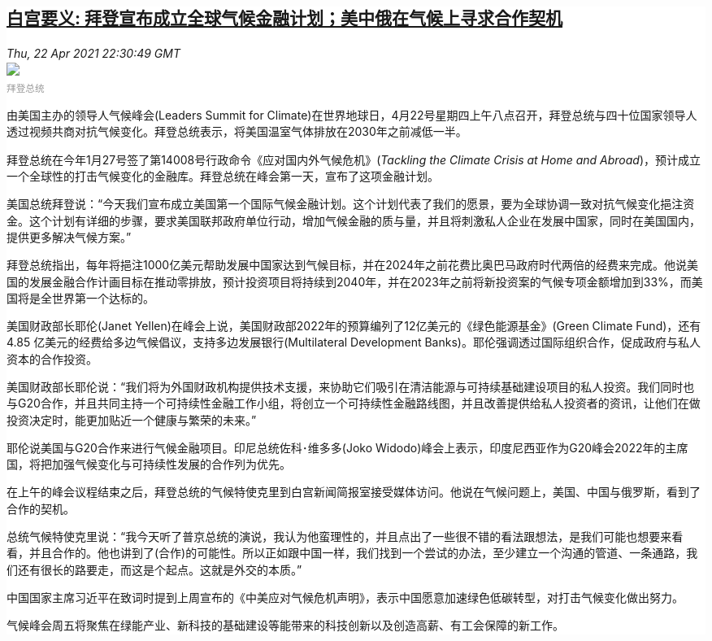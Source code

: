 
[白宫要义: 拜登宣布成立全球气候金融计划；美中俄在气候上寻求合作契机](https://www.voachinese.com/a/climate-summit-finance-plan-china-russia-20210422/5863525.html)
------

<div><i>Thu, 22 Apr 2021 22:30:49 GMT</i></div><img src="https://images.weserv.nl?url=gdb.voanews.com/9073CCB9-243C-4B0E-A2DE-50604C103F48_cx0_cy2_cw0_r1_s_w900.jpg" width="100%"><div><small style="color: #999;">拜登总统</small></div><p>由美国主办的领导人气候峰会(Leaders Summit for Climate)在世界地球日，4月22号星期四上午八点召开，拜登总统与四十位国家领导人透过视频共商对抗气候变化。拜登总统表示，将美国温室气体排放在2030年之前减低一半。</p><p>拜登总统在今年1月27号签了第14008号行政命令《应对国内外气候危机》(<em>Tackling the Climate Crisis at Home and Abroad</em>)，预计成立一个全球性的打击气候变化的金融库。拜登总统在峰会第一天，宣布了这项金融计划。</p><p>美国总统拜登说：“今天我们宣布成立美国第一个国际气候金融计划。这个计划代表了我们的愿景，要为全球协调一致对抗气候变化挹注资金。这个计划有详细的步骤，要求美国联邦政府单位行动，增加气候金融的质与量，并且将刺激私人企业在发展中国家，同时在美国国内，提供更多解决气候方案。”</p><p>拜登总统指出，每年将挹注1000亿美元帮助发展中国家达到气候目标，并在2024年之前花费比奥巴马政府时代两倍的经费来完成。他说美国的发展金融合作计画目标在推动零排放，预计投资项目将持续到2040年，并在2023年之前将新投资案的气候专项金额增加到33%，而美国将是全世界第一个达标的。</p><p>美国财政部长耶伦(Janet Yellen)在峰会上说，美国财政部2022年的预算编列了12亿美元的《绿色能源基金》(Green Climate Fund)，还有4.85 亿美元的经费给多边气候倡议，支持多边发展银行(Multilateral Development Banks)。耶伦强调透过国际组织合作，促成政府与私人资本的合作投资。</p><p>美国财政部长耶伦说：“我们将为外国财政机构提供技术支援，来协助它们吸引在清洁能源与可持续基础建设项目的私人投资。我们同时也与G20合作，并且共同主持一个可持续性金融工作小组，将创立一个可持续性金融路线图，并且改善提供给私人投资者的资讯，让他们在做投资决定时，能更加贴近一个健康与繁荣的未来。”</p><p>耶伦说美国与G20合作来进行气候金融项目。印尼总统佐科･维多多(Joko Widodo)峰会上表示，印度尼西亚作为G20峰会2022年的主席国，将把加强气候变化与可持续性发展的合作列为优先。</p><p>在上午的峰会议程结束之后，拜登总统的气候特使克里到白宫新闻简报室接受媒体访问。他说在气候问题上，美国、中国与俄罗斯，看到了合作的契机。</p><p>总统气候特使克里说：“我今天听了普京总统的演说，我认为他蛮理性的，并且点出了一些很不错的看法跟想法，是我们可能也想要来看看，并且合作的。他也讲到了(合作)的可能性。所以正如跟中国一样，我们找到一个尝试的办法，至少建立一个沟通的管道、一条通路，我们还有很长的路要走，而这是个起点。这就是外交的本质。”</p><p>中国国家主席习近平在致词时提到上周宣布的《中美应对气候危机声明》，表示中国愿意加速绿色低碳转型，对打击气候变化做出努力。</p><p>气候峰会周五将聚焦在绿能产业、新科技的基础建设等能带来的科技创新以及创造高薪、有工会保障的新工作。</p>
